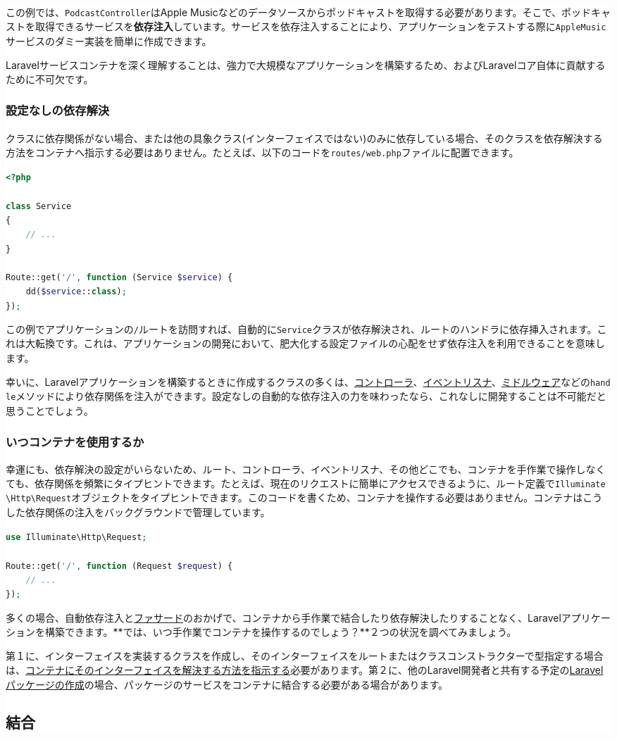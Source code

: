 この例では、`PodcastController`はApple Musicなどのデータソースからポッドキャストを取得する必要があります。そこで、ポッドキャストを取得できるサービスを**依存注入**しています。サービスを依存注入することにより、アプリケーションをテストする際に`AppleMusic`サービスのダミー実装を簡単に作成できます。

Laravelサービスコンテナを深く理解することは、強力で大規模なアプリケーションを構築するため、およびLaravelコア自体に貢献するために不可欠です。

<a name="zero-configuration-resolution"></a>
### 設定なしの依存解決

クラスに依存関係がない場合、または他の具象クラス(インターフェイスではない)のみに依存している場合、そのクラスを依存解決する方法をコンテナへ指示する必要はありません。たとえば、以下のコードを`routes/web.php`ファイルに配置できます。

```php
<?php

class Service
{
    // ...
}

Route::get('/', function (Service $service) {
    dd($service::class);
});
```

この例でアプリケーションの`/`ルートを訪問すれば、自動的に`Service`クラスが依存解決され、ルートのハンドラに依存挿入されます。これは大転換です。これは、アプリケーションの開発において、肥大化する設定ファイルの心配をせず依存注入を利用できることを意味します。

幸いに、Laravelアプリケーションを構築するときに作成するクラスの多くは、[コントローラ](/docs/{{version}}/controllers)、[イベントリスナ](/docs/{{version}}/events)、[ミドルウェア](/docs/{{version}}/middleware)などの`handle`メソッドにより依存関係を注入ができます。設定なしの自動的な依存注入の力を味わったなら、これなしに開発することは不可能だと思うことでしょう。

<a name="when-to-use-the-container"></a>
### いつコンテナを使用するか

幸運にも、依存解決の設定がいらないため、ルート、コントローラ、イベントリスナ、その他どこでも、コンテナを手作業で操作しなくても、依存関係を頻繁にタイプヒントできます。たとえば、現在のリクエストに簡単にアクセスできるように、ルート定義で`Illuminate\Http\Request`オブジェクトをタイプヒントできます。このコードを書くため、コンテナを操作する必要はありません。コンテナはこうした依存関係の注入をバックグラウンドで管理しています。

```php
use Illuminate\Http\Request;

Route::get('/', function (Request $request) {
    // ...
});
```

多くの場合、自動依存注入と[ファサード](/docs/{{version}}/facades)のおかげで、コンテナから手作業で結合したり依存解決したりすることなく、Laravelアプリケーションを構築できます。**では、いつ手作業でコンテナを操作するのでしょう？**２つの状況を調べてみましょう。

第１に、インターフェイスを実装するクラスを作成し、そのインターフェイスをルートまたはクラスコンストラクターで型指定する場合は、[コンテナにそのインターフェイスを解決する方法を指示する](#binding-interfaces-to-implementations)必要があります。第２に、他のLaravel開発者と共有する予定の[Laravelパッケージの作成](/docs/{{version}}/packages)の場合、パッケージのサービスをコンテナに結合する必要がある場合があります。

<a name="binding"></a>
## 結合
